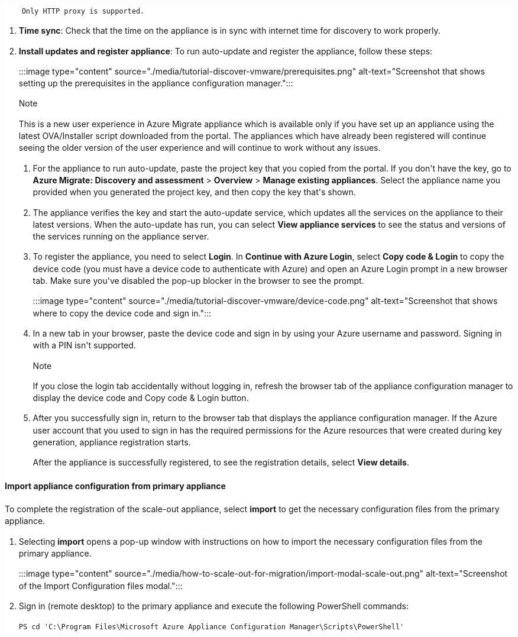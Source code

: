         Only HTTP proxy is supported.
1. **Time sync**: Check that the time on the appliance is in sync with internet time for discovery to work properly.
1. **Install updates and register appliance**: To run auto-update and register the appliance, follow these steps:

    :::image type="content" source="./media/tutorial-discover-vmware/prerequisites.png" alt-text="Screenshot that shows setting up the prerequisites in the appliance configuration manager.":::

    > [!NOTE]
    > This is a new user experience in Azure Migrate appliance which is available only if you have set up an appliance using the latest OVA/Installer script downloaded from the portal. The appliances which have already been registered will continue seeing the older version of the user experience and will continue to work without any issues.

    1. For the appliance to run auto-update, paste the project key that you copied from the portal. If you don't have the key, go to **Azure Migrate: Discovery and assessment** > **Overview** > **Manage existing appliances**. Select the appliance name you provided when you generated the project key, and then copy the key that's shown.
	2. The appliance verifies the key and start the auto-update service, which updates all the services on the appliance to their latest versions. When the auto-update has run, you can select **View appliance services** to see the status and versions of the services running on the appliance server.
    3. To register the appliance, you need to select **Login**. In **Continue with Azure Login**, select **Copy code & Login** to copy the device code (you must have a device code to authenticate with Azure) and open an Azure Login prompt in a new browser tab. Make sure you've disabled the pop-up blocker in the browser to see the prompt.
    
        :::image type="content" source="./media/tutorial-discover-vmware/device-code.png" alt-text="Screenshot that shows where to copy the device code and sign in.":::
    4. In a new tab in your browser, paste the device code and sign in by using your Azure username and password. Signing in with a PIN isn't supported.
	    > [!NOTE]
        > If you close the login tab accidentally without logging in, refresh the browser tab of the appliance configuration manager to display the device code and Copy code & Login button.
	5. After you successfully sign in, return to the browser tab that displays the appliance configuration manager. If the Azure user account that you used to sign in has the required permissions for the Azure resources that were created during key generation, appliance registration starts.

        After the appliance is successfully registered, to see the registration details, select **View details**.

#### Import appliance configuration from primary appliance

To complete the registration of the scale-out appliance, select **import** to get the necessary configuration files from the primary appliance.

1. Selecting **import** opens a pop-up window with instructions on how to import the necessary configuration files from the primary appliance.

    :::image type="content" source="./media/how-to-scale-out-for-migration/import-modal-scale-out.png" alt-text="Screenshot of the Import Configuration files modal.":::

1. Sign in (remote desktop) to the primary appliance and execute the following PowerShell commands:

    `PS cd 'C:\Program Files\Microsoft Azure Appliance Configuration Manager\Scripts\PowerShell' `
    